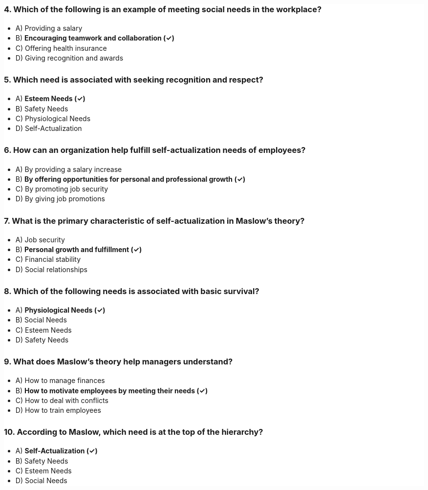 ### 4. Which of the following is an example of meeting social needs in the workplace?

- A) Providing a salary
- B) **Encouraging teamwork and collaboration (✓)**
- C) Offering health insurance
- D) Giving recognition and awards

### 5. Which need is associated with seeking recognition and respect?

- A) **Esteem Needs (✓)**
- B) Safety Needs
- C) Physiological Needs
- D) Self-Actualization

### 6. How can an organization help fulfill self-actualization needs of employees?

- A) By providing a salary increase
- B) **By offering opportunities for personal and professional growth (✓)**
- C) By promoting job security
- D) By giving job promotions

### 7. What is the primary characteristic of self-actualization in Maslow’s theory?

- A) Job security
- B) **Personal growth and fulfillment (✓)**
- C) Financial stability
- D) Social relationships

### 8. Which of the following needs is associated with basic survival?

- A) **Physiological Needs (✓)**
- B) Social Needs
- C) Esteem Needs
- D) Safety Needs

### 9. What does Maslow’s theory help managers understand?

- A) How to manage finances
- B) **How to motivate employees by meeting their needs (✓)**
- C) How to deal with conflicts
- D) How to train employees

### 10. According to Maslow, which need is at the top of the hierarchy?

- A) **Self-Actualization (✓)**
- B) Safety Needs
- C) Esteem Needs
- D) Social Needs
